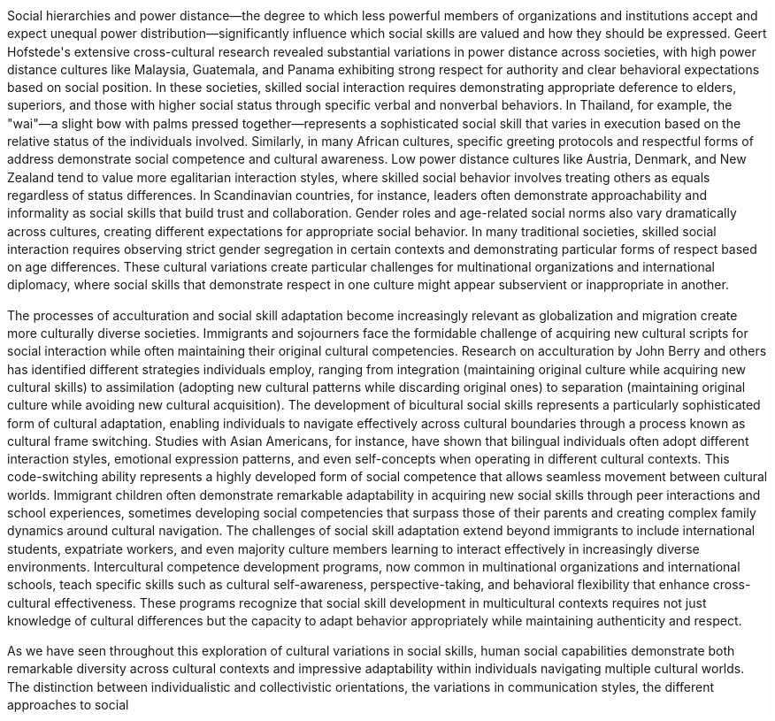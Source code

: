 Social hierarchies and power distance—the degree to which less powerful members of organizations and institutions accept and expect unequal power distribution—significantly influence which social skills are valued and how they should be expressed. Geert Hofstede's extensive cross-cultural research revealed substantial variations in power distance across societies, with high power distance cultures like Malaysia, Guatemala, and Panama exhibiting strong respect for authority and clear behavioral expectations based on social position. In these societies, skilled social interaction requires demonstrating appropriate deference to elders, superiors, and those with higher social status through specific verbal and nonverbal behaviors. In Thailand, for example, the "wai"—a slight bow with palms pressed together—represents a sophisticated social skill that varies in execution based on the relative status of the individuals involved. Similarly, in many African cultures, specific greeting protocols and respectful forms of address demonstrate social competence and cultural awareness. Low power distance cultures like Austria, Denmark, and New Zealand tend to value more egalitarian interaction styles, where skilled social behavior involves treating others as equals regardless of status differences. In Scandinavian countries, for instance, leaders often demonstrate approachability and informality as social skills that build trust and collaboration. Gender roles and age-related social norms also vary dramatically across cultures, creating different expectations for appropriate social behavior. In many traditional societies, skilled social interaction requires observing strict gender segregation in certain contexts and demonstrating particular forms of respect based on age differences. These cultural variations create particular challenges for multinational organizations and international diplomacy, where social skills that demonstrate respect in one culture might appear subservient or inappropriate in another.

The processes of acculturation and social skill adaptation become increasingly relevant as globalization and migration create more culturally diverse societies. Immigrants and sojourners face the formidable challenge of acquiring new cultural scripts for social interaction while often maintaining their original cultural competencies. Research on acculturation by John Berry and others has identified different strategies individuals employ, ranging from integration (maintaining original culture while acquiring new cultural skills) to assimilation (adopting new cultural patterns while discarding original ones) to separation (maintaining original culture while avoiding new cultural acquisition). The development of bicultural social skills represents a particularly sophisticated form of cultural adaptation, enabling individuals to navigate effectively across cultural boundaries through a process known as cultural frame switching. Studies with Asian Americans, for instance, have shown that bilingual individuals often adopt different interaction styles, emotional expression patterns, and even self-concepts when operating in different cultural contexts. This code-switching ability represents a highly developed form of social competence that allows seamless movement between cultural worlds. Immigrant children often demonstrate remarkable adaptability in acquiring new social skills through peer interactions and school experiences, sometimes developing social competencies that surpass those of their parents and creating complex family dynamics around cultural navigation. The challenges of social skill adaptation extend beyond immigrants to include international students, expatriate workers, and even majority culture members learning to interact effectively in increasingly diverse environments. Intercultural competence development programs, now common in multinational organizations and international schools, teach specific skills such as cultural self-awareness, perspective-taking, and behavioral flexibility that enhance cross-cultural effectiveness. These programs recognize that social skill development in multicultural contexts requires not just knowledge of cultural differences but the capacity to adapt behavior appropriately while maintaining authenticity and respect.

As we have seen throughout this exploration of cultural variations in social skills, human social capabilities demonstrate both remarkable diversity across cultural contexts and impressive adaptability within individuals navigating multiple cultural worlds. The distinction between individualistic and collectivistic orientations, the variations in communication styles, the different approaches to social

